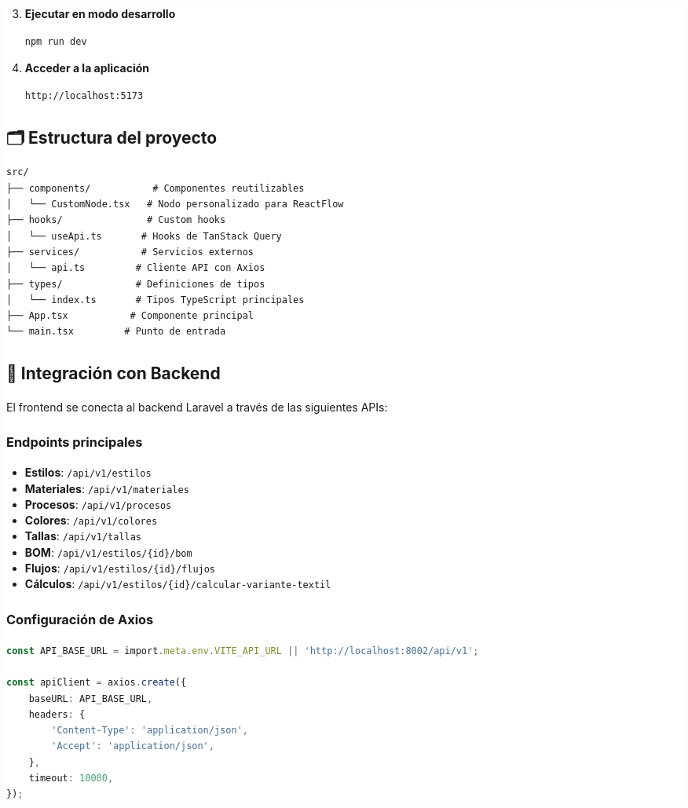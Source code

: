 3. **Ejecutar en modo desarrollo**
   ```bash
   npm run dev
   ```

4. **Acceder a la aplicación**
   ```
   http://localhost:5173
   ```

## 🗂️ Estructura del proyecto

```
src/
├── components/           # Componentes reutilizables
│   └── CustomNode.tsx   # Nodo personalizado para ReactFlow
├── hooks/               # Custom hooks
│   └── useApi.ts       # Hooks de TanStack Query
├── services/           # Servicios externos
│   └── api.ts         # Cliente API con Axios
├── types/             # Definiciones de tipos
│   └── index.ts       # Tipos TypeScript principales
├── App.tsx           # Componente principal
└── main.tsx         # Punto de entrada
```

## 🔌 Integración con Backend

El frontend se conecta al backend Laravel a través de las siguientes APIs:

### Endpoints principales

- **Estilos**: `/api/v1/estilos`
- **Materiales**: `/api/v1/materiales`
- **Procesos**: `/api/v1/procesos`
- **Colores**: `/api/v1/colores`
- **Tallas**: `/api/v1/tallas`
- **BOM**: `/api/v1/estilos/{id}/bom`
- **Flujos**: `/api/v1/estilos/{id}/flujos`
- **Cálculos**: `/api/v1/estilos/{id}/calcular-variante-textil`

### Configuración de Axios

```typescript
const API_BASE_URL = import.meta.env.VITE_API_URL || 'http://localhost:8002/api/v1';

const apiClient = axios.create({
    baseURL: API_BASE_URL,
    headers: {
        'Content-Type': 'application/json',
        'Accept': 'application/json',
    },
    timeout: 10000,
});
```
